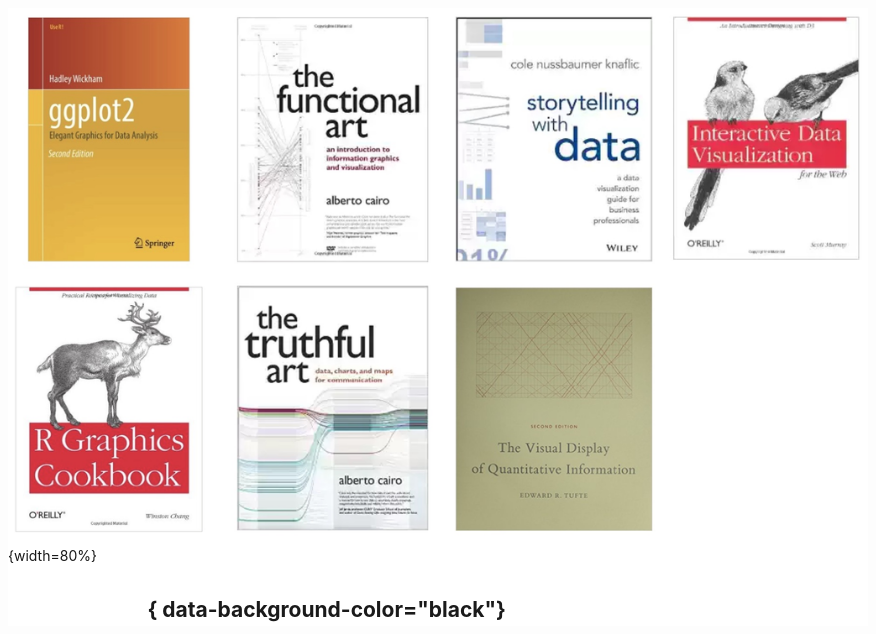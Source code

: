 ![](images/recommended_books.jpg){width=80%}

## <span style="color:white;">Taking Notes</span> { data-background-color="black"}

